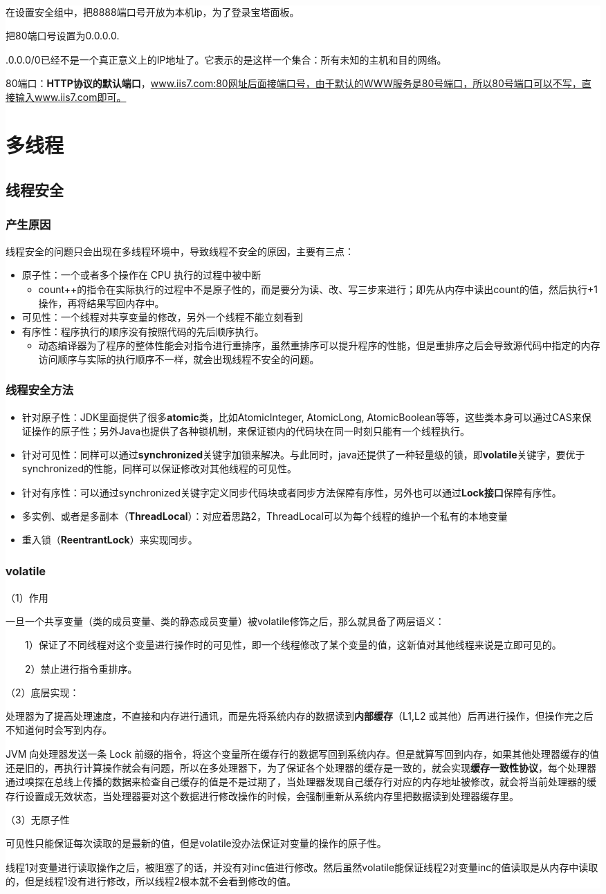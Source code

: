   在设置安全组中，把8888端口号开放为本机ip，为了登录宝塔面板。

  把80端口号设置为0.0.0.0.

  .0.0.0/0已经不是一个真正意义上的IP地址了。它表示的是这样一个集合：所有未知的主机和目的网络。

  80端口：**HTTP协议的默认端口**，www.iis7.com:80网址后面接端口号，由于默认的WWW服务是80号端口，所以80号端口可以不写，直接输入www.iis7.com即可。

# 多线程

## 线程安全

### 产生原因

线程安全的问题只会出现在多线程环境中，导致线程不安全的原因，主要有三点：

- 原子性：一个或者多个操作在 CPU 执行的过程中被中断
  - count++的指令在实际执行的过程中不是原子性的，而是要分为读、改、写三步来进行；即先从内存中读出count的值，然后执行+1操作，再将结果写回内存中。
- 可见性：一个线程对共享变量的修改，另外一个线程不能立刻看到
- 有序性：程序执行的顺序没有按照代码的先后顺序执行。
  - 动态编译器为了程序的整体性能会对指令进行重排序，虽然重排序可以提升程序的性能，但是重排序之后会导致源代码中指定的内存访问顺序与实际的执行顺序不一样，就会出现线程不安全的问题。

### 线程安全方法

- 针对原子性：JDK里面提供了很多**atomic**类，比如AtomicInteger, AtomicLong, AtomicBoolean等等，这些类本身可以通过CAS来保证操作的原子性；另外Java也提供了各种锁机制，来保证锁内的代码块在同一时刻只能有一个线程执行。
- 针对可见性：同样可以通过**synchronized**关键字加锁来解决。与此同时，java还提供了一种轻量级的锁，即**volatile**关键字，要优于synchronized的性能，同样可以保证修改对其他线程的可见性。
- 针对有序性：可以通过synchronized关键字定义同步代码块或者同步方法保障有序性，另外也可以通过**Lock接口**保障有序性。

- 多实例、或者是多副本（**ThreadLocal**）：对应着思路2，ThreadLocal可以为每个线程的维护一个私有的本地变量
- 重入锁（**ReentrantLock**）来实现同步。

### volatile

（1）作用

一旦一个共享变量（类的成员变量、类的静态成员变量）被volatile修饰之后，那么就具备了两层语义：

　　1）保证了不同线程对这个变量进行操作时的可见性，即一个线程修改了某个变量的值，这新值对其他线程来说是立即可见的。

　　2）禁止进行指令重排序。

（2）底层实现：

处理器为了提高处理速度，不直接和内存进行通讯，而是先将系统内存的数据读到**内部缓存**（L1,L2 或其他）后再进行操作，但操作完之后不知道何时会写到内存。

JVM 向处理器发送一条 Lock 前缀的指令，将这个变量所在缓存行的数据写回到系统内存。但是就算写回到内存，如果其他处理器缓存的值还是旧的，再执行计算操作就会有问题，所以在多处理器下，为了保证各个处理器的缓存是一致的，就会实现**缓存一致性协议**，每个处理器通过嗅探在总线上传播的数据来检查自己缓存的值是不是过期了，当处理器发现自己缓存行对应的内存地址被修改，就会将当前处理器的缓存行设置成无效状态，当处理器要对这个数据进行修改操作的时候，会强制重新从系统内存里把数据读到处理器缓存里。

（3）无原子性

可见性只能保证每次读取的是最新的值，但是volatile没办法保证对变量的操作的原子性。

线程1对变量进行读取操作之后，被阻塞了的话，并没有对inc值进行修改。然后虽然volatile能保证线程2对变量inc的值读取是从内存中读取的，但是线程1没有进行修改，所以线程2根本就不会看到修改的值。
